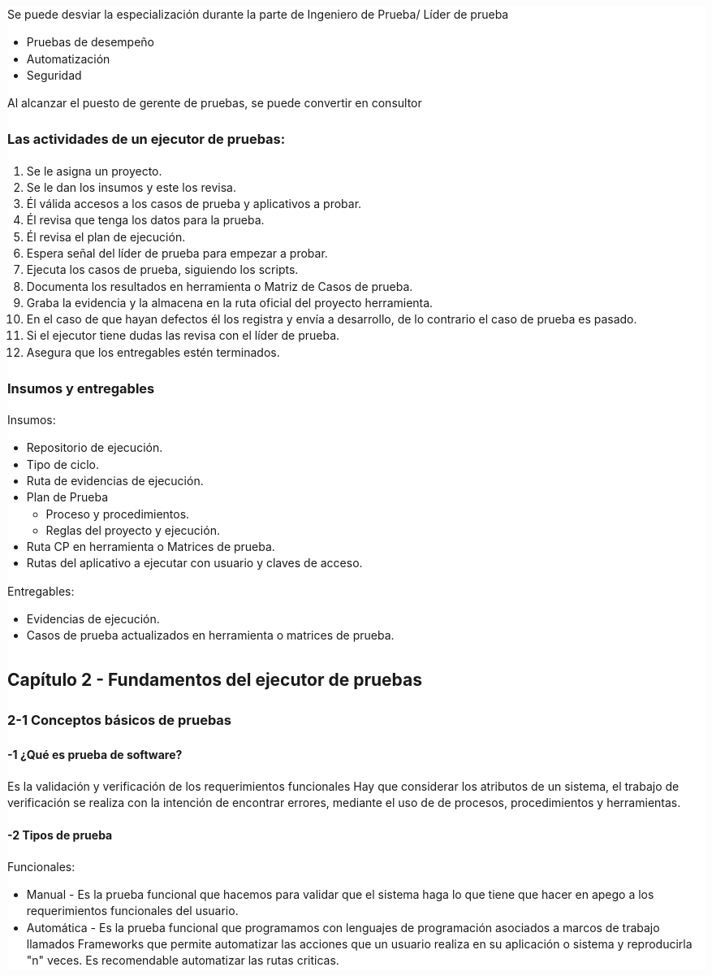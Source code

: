 Se puede desviar la especialización durante la parte de Ingeniero de Prueba/ Líder de prueba

* Pruebas de desempeño
* Automatización
* Seguridad

Al alcanzar el puesto de gerente de pruebas, se puede convertir en consultor

### Las actividades de un ejecutor de pruebas:

1.  Se le asigna un proyecto.
2.  Se le dan los insumos y este los revisa.
3.  Él válida accesos a los casos de prueba y aplicativos a probar.
4.  Él revisa que tenga los datos para la prueba.
5.  Él revisa el plan de ejecución.
6.  Espera señal del líder de prueba para empezar a probar.
7.  Ejecuta los casos de prueba, siguiendo los scripts.
8.  Documenta los resultados en herramienta o Matriz de Casos de prueba.
9.  Graba la evidencia y la almacena en la ruta oficial del proyecto herramienta.
10.  En el caso de que hayan defectos él los registra y envía a desarrollo, de lo contrario el caso de prueba es pasado.
11.  Si el ejecutor tiene dudas las revisa con el líder de prueba.
12.  Asegura que los entregables estén terminados.

### Insumos y entregables

Insumos:
* Repositorio de ejecución.
* Tipo de ciclo.
* Ruta de evidencias de ejecución.
* Plan de Prueba
    * Proceso y procedimientos.
    * Reglas del proyecto y ejecución.
* Ruta CP en herramienta o Matrices de prueba.
* Rutas del aplicativo a ejecutar con usuario y claves de acceso.

Entregables:

* Evidencias de ejecución.
* Casos de prueba actualizados en herramienta o matrices de prueba.

## Capítulo 2 - Fundamentos del ejecutor de pruebas

### 2-1 Conceptos básicos de pruebas
#### -1 ¿Qué es prueba de software?
Es la validación y verificación de los requerimientos funcionales
Hay que considerar los atributos de un sistema, el trabajo de verificación se realiza con la intención de encontrar errores, mediante el uso de de procesos, procedimientos y herramientas.

#### -2 Tipos de prueba
Funcionales:
* Manual - Es la prueba funcional que hacemos para validar que el sistema haga lo que tiene que hacer en apego a los requerimientos funcionales del usuario.
* Automática - Es la prueba funcional que programamos con lenguajes de programación asociados a marcos de trabajo llamados Frameworks que permite automatizar las acciones que un usuario realiza en su aplicación o sistema y reproducirla "n" veces. Es recomendable automatizar las rutas criticas.
